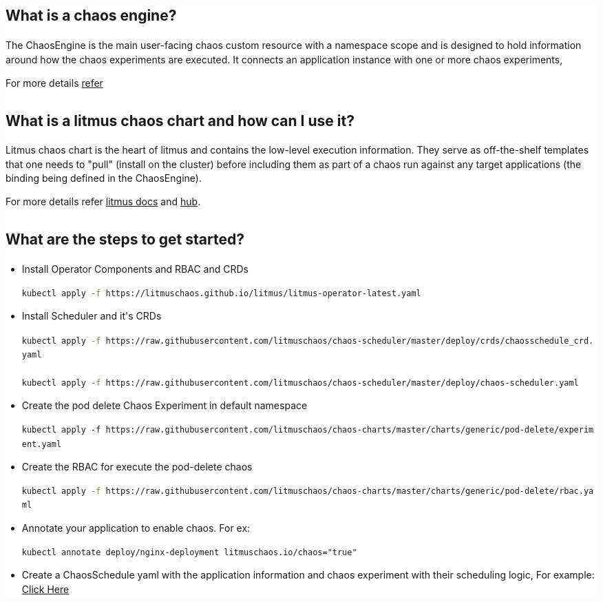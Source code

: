 ## What is a chaos engine?

The ChaosEngine is the main user-facing chaos custom resource with a namespace scope and is designed to hold information around how the chaos experiments are executed. It connects an application instance with one or more chaos experiments,

For more details [refer](https://v1-docs.litmuschaos.io/docs/chaosengine/) 

## What is a litmus chaos chart and how can I use it?

Litmus chaos chart is the heart of litmus and contains the low-level execution information. They serve as off-the-shelf templates that one needs to "pull" (install on the cluster) before including them as part of a chaos run against any target applications (the binding being defined in the ChaosEngine).

For more details refer [litmus docs](https://v1-docs.litmuschaos.io/docs/chaosexperiment/) and [hub](https://hub.litmuschaos.io/).

## What are the steps to get started?

- Install Operator Components and RBAC and CRDs

  ```bash
  kubectl apply -f https://litmuschaos.github.io/litmus/litmus-operator-latest.yaml
  ```

- Install Scheduler and it's CRDs

  ```bash
  kubectl apply -f https://raw.githubusercontent.com/litmuschaos/chaos-scheduler/master/deploy/crds/chaosschedule_crd.yaml
  
  kubectl apply -f https://raw.githubusercontent.com/litmuschaos/chaos-scheduler/master/deploy/chaos-scheduler.yaml
  ```   

- Create the pod delete Chaos Experiment in default namespace

  ```
  kubectl apply -f https://raw.githubusercontent.com/litmuschaos/chaos-charts/master/charts/generic/pod-delete/experiment.yaml
  ```

- Create the RBAC for execute the pod-delete chaos

  ```bash
  kubectl apply -f https://raw.githubusercontent.com/litmuschaos/chaos-charts/master/charts/generic/pod-delete/rbac.yaml
  ```

- Annotate your application to enable chaos. For ex:

  ```
  kubectl annotate deploy/nginx-deployment litmuschaos.io/chaos="true"
  ```

- Create a ChaosSchedule yaml with the application information and chaos experiment with their scheduling logic, For example: [Click Here](#Sample-ChaosSchedule-for-reference)
